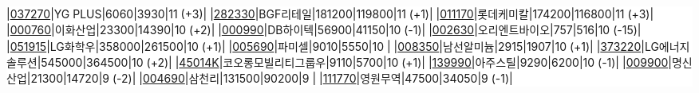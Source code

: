 |[037270](https://finance.daum.net/quotes/A037270)|YG PLUS|6060|3930|11 (+3)|
|[282330](https://finance.daum.net/quotes/A282330)|BGF리테일|181200|119800|11 (+1)|
|[011170](https://finance.daum.net/quotes/A011170)|롯데케미칼|174200|116800|11 (+3)|
|[000760](https://finance.daum.net/quotes/A000760)|이화산업|23300|14390|10 (+2)|
|[000990](https://finance.daum.net/quotes/A000990)|DB하이텍|56900|41150|10 (-1)|
|[002630](https://finance.daum.net/quotes/A002630)|오리엔트바이오|757|516|10 (-15)|
|[051915](https://finance.daum.net/quotes/A051915)|LG화학우|358000|261500|10 (+1)|
|[005690](https://finance.daum.net/quotes/A005690)|파미셀|9010|5550|10 |
|[008350](https://finance.daum.net/quotes/A008350)|남선알미늄|2915|1907|10 (+1)|
|[373220](https://finance.daum.net/quotes/A373220)|LG에너지솔루션|545000|364500|10 (+2)|
|[45014K](https://finance.daum.net/quotes/A45014K)|코오롱모빌리티그룹우|9110|5700|10 (+1)|
|[139990](https://finance.daum.net/quotes/A139990)|아주스틸|9290|6200|10 (-1)|
|[009900](https://finance.daum.net/quotes/A009900)|명신산업|21300|14720|9 (-2)|
|[004690](https://finance.daum.net/quotes/A004690)|삼천리|131500|90200|9 |
|[111770](https://finance.daum.net/quotes/A111770)|영원무역|47500|34050|9 (-1)|

